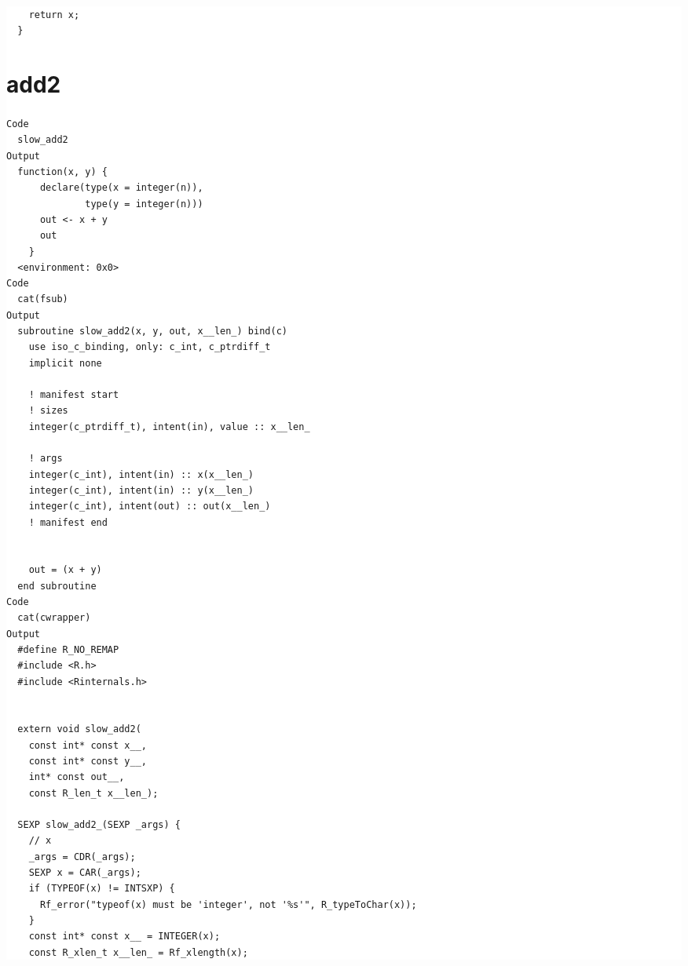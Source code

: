         return x;
      }

# add2

    Code
      slow_add2
    Output
      function(x, y) {
          declare(type(x = integer(n)),
                  type(y = integer(n)))
          out <- x + y
          out
        }
      <environment: 0x0>
    Code
      cat(fsub)
    Output
      subroutine slow_add2(x, y, out, x__len_) bind(c)
        use iso_c_binding, only: c_int, c_ptrdiff_t
        implicit none
      
        ! manifest start
        ! sizes
        integer(c_ptrdiff_t), intent(in), value :: x__len_
      
        ! args
        integer(c_int), intent(in) :: x(x__len_)
        integer(c_int), intent(in) :: y(x__len_)
        integer(c_int), intent(out) :: out(x__len_)
        ! manifest end
      
      
        out = (x + y)
      end subroutine
    Code
      cat(cwrapper)
    Output
      #define R_NO_REMAP
      #include <R.h>
      #include <Rinternals.h>
      
      
      extern void slow_add2(
        const int* const x__, 
        const int* const y__, 
        int* const out__, 
        const R_len_t x__len_);
      
      SEXP slow_add2_(SEXP _args) {
        // x
        _args = CDR(_args);
        SEXP x = CAR(_args);
        if (TYPEOF(x) != INTSXP) {
          Rf_error("typeof(x) must be 'integer', not '%s'", R_typeToChar(x));
        }
        const int* const x__ = INTEGER(x);
        const R_xlen_t x__len_ = Rf_xlength(x);
        
